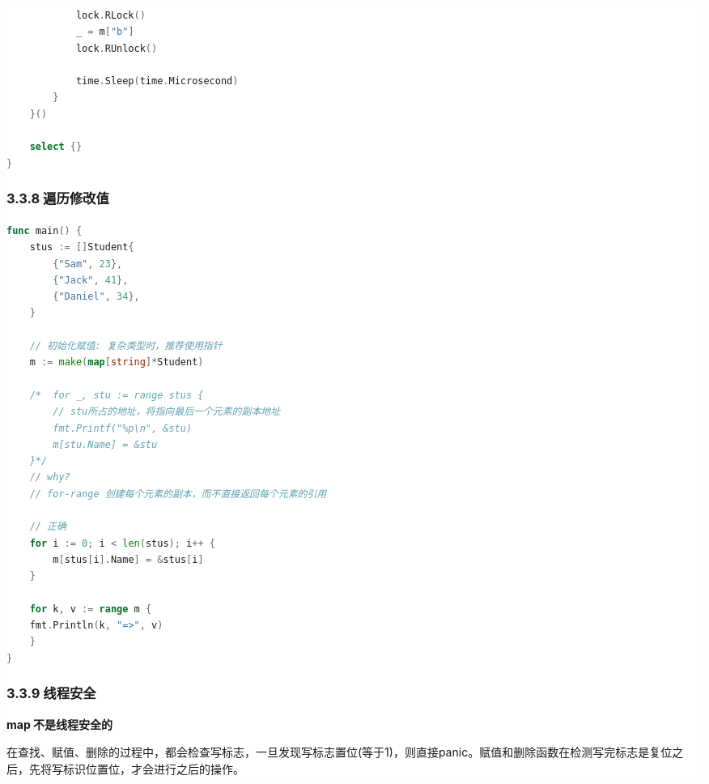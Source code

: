 ```go
			lock.RLock()
			_ = m["b"]
			lock.RUnlock()

			time.Sleep(time.Microsecond)
		}
	}()

	select {}
}
```



### 3.3.8 遍历修改值

```go
func main() {
	stus := []Student{
		{"Sam", 23},
		{"Jack", 41},
		{"Daniel", 34},
	}

    // 初始化赋值: 复杂类型时，推荐使用指针
	m := make(map[string]*Student)

	/*	for _, stu := range stus {
		// stu所占的地址，将指向最后一个元素的副本地址
		fmt.Printf("%p\n", &stu)
		m[stu.Name] = &stu
	}*/
    // why?
	// for-range 创建每个元素的副本，而不直接返回每个元素的引用

	// 正确
	for i := 0; i < len(stus); i++ {
		m[stus[i].Name] = &stus[i]
	}

	for k, v := range m {
    fmt.Println(k, "=>", v)
	}
}
```



### 3.3.9 线程安全

**map 不是线程安全的**

在查找、赋值、删除的过程中，都会检查写标志，一旦发现写标志置位(等于1)，则直接panic。赋值和删除函数在检测写完标志是复位之后，先将写标识位置位，才会进行之后的操作。
